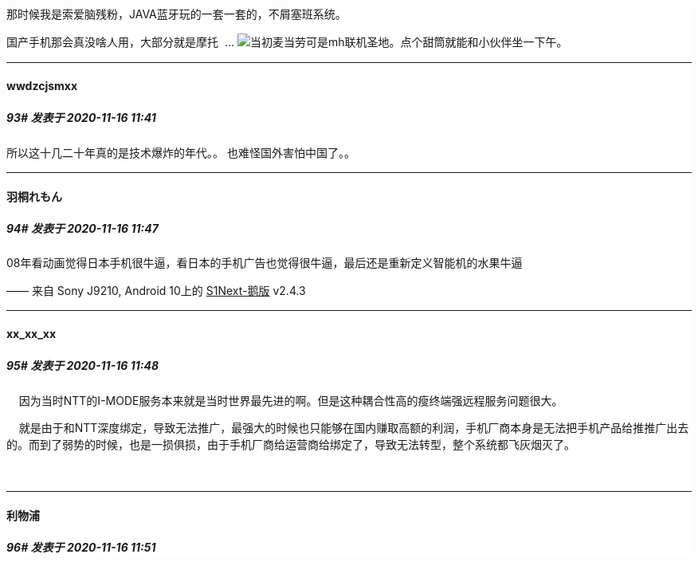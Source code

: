 那时候我是索爱脑残粉，JAVA蓝牙玩的一套一套的，不屑塞班系统。

国产手机那会真没啥人用，大部分就是摩托  ...</blockquote>
<img src="https://static.saraba1st.com/image/smiley/face2017/160.png" referrerpolicy="no-referrer">当初麦当劳可是mh联机圣地。点个甜筒就能和小伙伴坐一下午。







*****

####  wwdzcjsmxx  
##### 93#       发表于 2020-11-16 11:41




所以这十几二十年真的是技术爆炸的年代。。
也难怪国外害怕中国了。。







*****

####  羽桐れもん  
##### 94#       发表于 2020-11-16 11:47




08年看动画觉得日本手机很牛逼，看日本的手机广告也觉得很牛逼，最后还是重新定义智能机的水果牛逼

—— 来自 Sony J9210, Android 10上的 [S1Next-鹅版](https://github.com/ykrank/S1-Next/releases) v2.4.3







*****

####  xx_xx_xx  
##### 95#       发表于 2020-11-16 11:48




    因为当时NTT的I-MODE服务本来就是当时世界最先进的啊。但是这种耦合性高的瘦终端强远程服务问题很大。

    就是由于和NTT深度绑定，导致无法推广，最强大的时候也只能够在国内赚取高额的利润，手机厂商本身是无法把手机产品给推推广出去的。而到了弱势的时候，也是一损俱损，由于手机厂商给运营商给绑定了，导致无法转型，整个系统都飞灰烟灭了。

   







*****

####  利物浦  
##### 96#       发表于 2020-11-16 11:51
